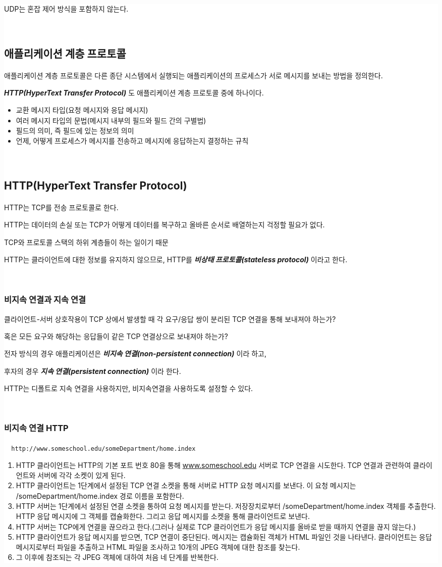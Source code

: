 UDP는 혼잡 제어 방식을 포함하지 않는다.

<br />

## 애플리케이션 계층 프로토콜

애플리케이션 계층 프로토콜은 다른 종단 시스템에서 실행되는 애플리케이션의 프로세스가 서로 메시지를 보내는 방법을 정의한다.

<b>_HTTP(HyperText Transfer Protocol)_</b> 도 애플리케이션 계층 프로토콜 중에 하나이다.

- 교환 메시지 타입(요청 메시지와 응답 메시지)
- 여러 메시지 타입의 문법(메시지 내부의 필드와 필드 간의 구별법)
- 필드의 의미, 즉 필드에 있는 정보의 의미
- 언제, 어떻게 프로세스가 메시지를 전송하고 메시지에 응답하는지 결정하는 규칙

<br />

## HTTP(HyperText Transfer Protocol)

HTTP는 TCP를 전송 프로토콜로 한다.

HTTP는 데이터의 손실 또는 TCP가 어떻게 데이터를 복구하고 올바른 순서로 배열하는지 걱정할 필요가 없다.

TCP와 프로토콜 스택의 하위 계층들이 하는 일이기 때문

HTTP는 클라이언트에 대한 정보를 유지하지 않으므로, HTTP를 <b>_비상태 프로토콜(stateless protocol)_</b> 이라고 한다.

<br />

### 비지속 연결과 지속 연결

클라이언트-서버 상호작용이 TCP 상에서 발생할 때 각 요구/응답 쌍이 분리된 TCP 연결을 통해 보내져야 하는가?

혹은 모든 요구와 해당하는 응답들이 같은 TCP 연결상으로 보내져야 하는가?

전자 방식의 경우 애플리케이션은 <b>_비지속 연결(non-persistent connection)_</b> 이라 하고,

후자의 경우 <b>_지속 연결(persistent connection)_</b> 이라 한다.

HTTP는 디폴트로 지속 연결을 사용하지만, 비지속연결을 사용하도록 설정할 수 있다.

<br />

### <b>비지속 연결 HTTP</b>

```
  http://www.someschool.edu/someDepartment/home.index
```

1. HTTP 클라이언트는 HTTP의 기본 포트 번호 80을 통해 www.someschool.edu 서버로 TCP 연결을 시도한다. TCP 연결과 관련하여 클라이언트와 서버에 각각 소켓이 있게 된다.
2. HTTP 클라이언트는 1단계에서 설정된 TCP 연결 소켓을 통해 서버로 HTTP 요청 메시지를 보낸다. 이 요청 메시지는 /someDepartment/home.index 경로 이름을 포함한다.
3. HTTP 서버는 1단계에서 설정된 연결 소켓을 통하여 요청 메시지를 받는다. 저장장치로부터 /someDepartment/home.index 객체를 추출한다. HTTP 응답 메시지에 그 객체를 캡슐화한다. 그리고 응답 메시지를 소켓을 통해 클라이언트로 보낸다.
4. HTTP 서버는 TCP에게 연결을 끊으라고 한다.(그러나 실제로 TCP 클라이언트가 응답 메시지를 올바로 받을 때까지 연결을 끊지 않는다.)
5. HTTP 클라이언트가 응답 메시지를 받으면, TCP 연결이 중단된다. 메시지는 캡슐화된 객체가 HTML 파일인 것을 나타낸다. 클라이언트는 응답 메시지로부터 파일을 추출하고 HTML 파일을 조사하고 10개의 JPEG 객체에 대한 참조를 찾는다.
6. 그 이후에 참조되는 각 JPEG 객체에 대하여 처음 네 단계를 반복한다.

